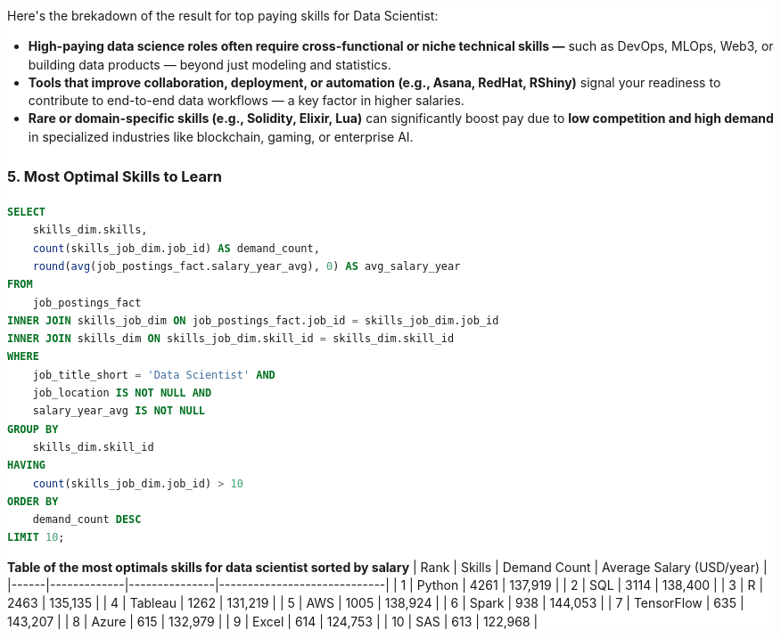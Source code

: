 Here's the brekadown of the result for top paying skills for Data Scientist:
- **High-paying data science roles often require cross-functional or niche technical skills —** such as DevOps, MLOps, Web3, or building data products — beyond just modeling and statistics.
- **Tools that improve collaboration, deployment, or automation (e.g., Asana, RedHat, RShiny)** signal your readiness to contribute to end-to-end data workflows — a key factor in higher salaries.
- **Rare or domain-specific skills (e.g., Solidity, Elixir, Lua)** can significantly boost pay due to **low competition and high demand** in specialized industries like blockchain, gaming, or enterprise AI.

### 5. Most Optimal Skills to Learn

```sql
SELECT
    skills_dim.skills,
    count(skills_job_dim.job_id) AS demand_count,
    round(avg(job_postings_fact.salary_year_avg), 0) AS avg_salary_year
FROM
    job_postings_fact
INNER JOIN skills_job_dim ON job_postings_fact.job_id = skills_job_dim.job_id
INNER JOIN skills_dim ON skills_job_dim.skill_id = skills_dim.skill_id
WHERE
    job_title_short = 'Data Scientist' AND
    job_location IS NOT NULL AND
    salary_year_avg IS NOT NULL
GROUP BY
    skills_dim.skill_id
HAVING
    count(skills_job_dim.job_id) > 10
ORDER BY
    demand_count DESC
LIMIT 10;
```

**Table of the most optimals skills for data scientist sorted by salary**
| Rank | Skills      | Demand Count | Average Salary (USD/year) |
|------|-------------|---------------|-----------------------------|
| 1    | Python      | 4261          | 137,919                     |
| 2    | SQL         | 3114          | 138,400                     |
| 3    | R           | 2463          | 135,135                     |
| 4    | Tableau     | 1262          | 131,219                     |
| 5    | AWS         | 1005          | 138,924                     |
| 6    | Spark       | 938           | 144,053                     |
| 7    | TensorFlow  | 635           | 143,207                     |
| 8    | Azure       | 615           | 132,979                     |
| 9    | Excel       | 614           | 124,753                     |
| 10   | SAS         | 613           | 122,968                     |

